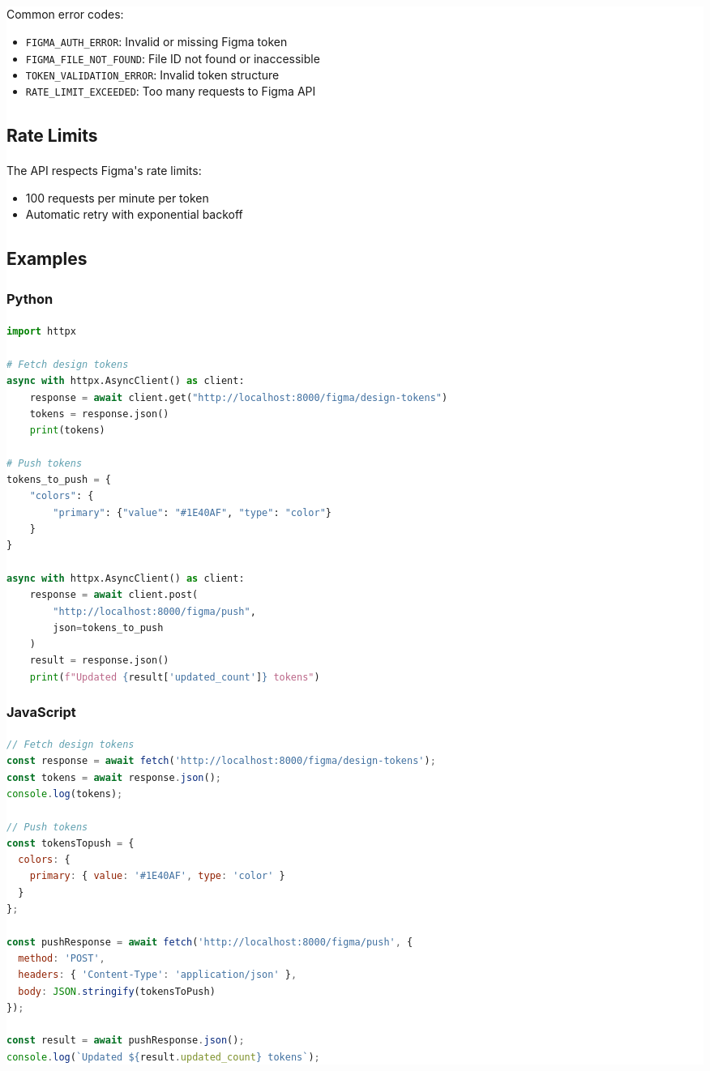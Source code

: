 Common error codes:
- `FIGMA_AUTH_ERROR`: Invalid or missing Figma token
- `FIGMA_FILE_NOT_FOUND`: File ID not found or inaccessible
- `TOKEN_VALIDATION_ERROR`: Invalid token structure
- `RATE_LIMIT_EXCEEDED`: Too many requests to Figma API

## Rate Limits

The API respects Figma's rate limits:
- 100 requests per minute per token
- Automatic retry with exponential backoff

## Examples

### Python

```python
import httpx

# Fetch design tokens
async with httpx.AsyncClient() as client:
    response = await client.get("http://localhost:8000/figma/design-tokens")
    tokens = response.json()
    print(tokens)

# Push tokens
tokens_to_push = {
    "colors": {
        "primary": {"value": "#1E40AF", "type": "color"}
    }
}

async with httpx.AsyncClient() as client:
    response = await client.post(
        "http://localhost:8000/figma/push",
        json=tokens_to_push
    )
    result = response.json()
    print(f"Updated {result['updated_count']} tokens")
```

### JavaScript

```javascript
// Fetch design tokens
const response = await fetch('http://localhost:8000/figma/design-tokens');
const tokens = await response.json();
console.log(tokens);

// Push tokens
const tokensTopush = {
  colors: {
    primary: { value: '#1E40AF', type: 'color' }
  }
};

const pushResponse = await fetch('http://localhost:8000/figma/push', {
  method: 'POST',
  headers: { 'Content-Type': 'application/json' },
  body: JSON.stringify(tokensToPush)
});

const result = await pushResponse.json();
console.log(`Updated ${result.updated_count} tokens`);
```
